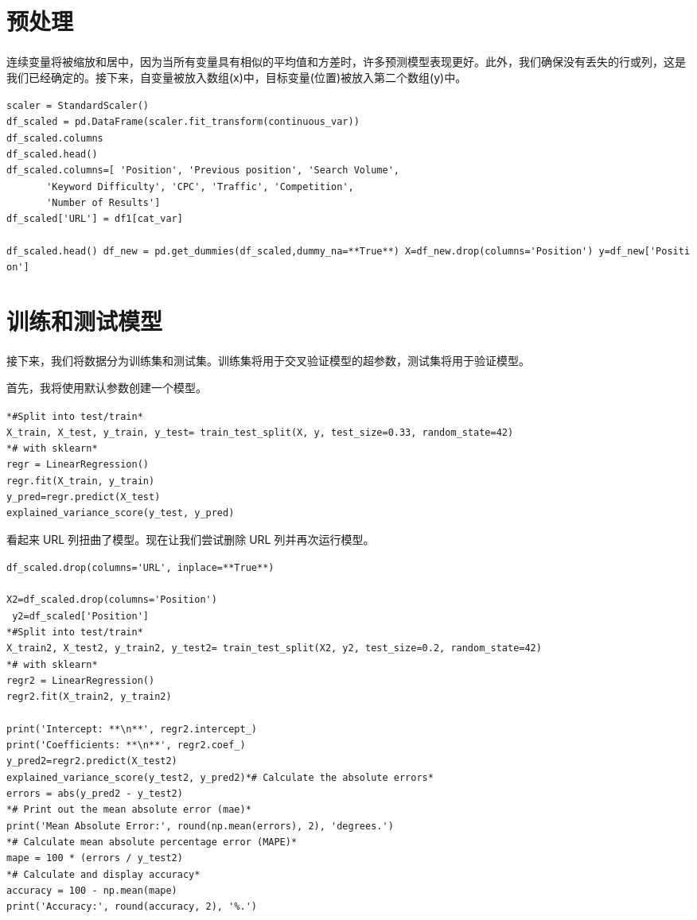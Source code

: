 # 预处理

连续变量将被缩放和居中，因为当所有变量具有相似的平均值和方差时，许多预测模型表现更好。此外，我们确保没有丢失的行或列，这是我们已经确定的。接下来，自变量被放入数组(x)中，目标变量(位置)被放入第二个数组(y)中。

```
scaler = StandardScaler()
df_scaled = pd.DataFrame(scaler.fit_transform(continuous_var))
df_scaled.columns
df_scaled.head()
df_scaled.columns=[ 'Position', 'Previous position', 'Search Volume',
       'Keyword Difficulty', 'CPC', 'Traffic', 'Competition',
       'Number of Results']
df_scaled['URL'] = df1[cat_var]

df_scaled.head() df_new = pd.get_dummies(df_scaled,dummy_na=**True**) X=df_new.drop(columns='Position') y=df_new['Position']
```

# 训练和测试模型

接下来，我们将数据分为训练集和测试集。训练集将用于交叉验证模型的超参数，测试集将用于验证模型。

首先，我将使用默认参数创建一个模型。

```
*#Split into test/train*
X_train, X_test, y_train, y_test= train_test_split(X, y, test_size=0.33, random_state=42)
*# with sklearn*
regr = LinearRegression()
regr.fit(X_train, y_train)
y_pred=regr.predict(X_test)
explained_variance_score(y_test, y_pred) 
```

看起来 URL 列扭曲了模型。现在让我们尝试删除 URL 列并再次运行模型。

```
df_scaled.drop(columns='URL', inplace=**True**)

X2=df_scaled.drop(columns='Position')
 y2=df_scaled['Position']
*#Split into test/train*
X_train2, X_test2, y_train2, y_test2= train_test_split(X2, y2, test_size=0.2, random_state=42)
*# with sklearn*
regr2 = LinearRegression()
regr2.fit(X_train2, y_train2)

print('Intercept: **\n**', regr2.intercept_)
print('Coefficients: **\n**', regr2.coef_)
y_pred2=regr2.predict(X_test2)
explained_variance_score(y_test2, y_pred2)*# Calculate the absolute errors*
errors = abs(y_pred2 - y_test2)
*# Print out the mean absolute error (mae)*
print('Mean Absolute Error:', round(np.mean(errors), 2), 'degrees.')
*# Calculate mean absolute percentage error (MAPE)*
mape = 100 * (errors / y_test2)
*# Calculate and display accuracy*
accuracy = 100 - np.mean(mape)
print('Accuracy:', round(accuracy, 2), '%.')
```
